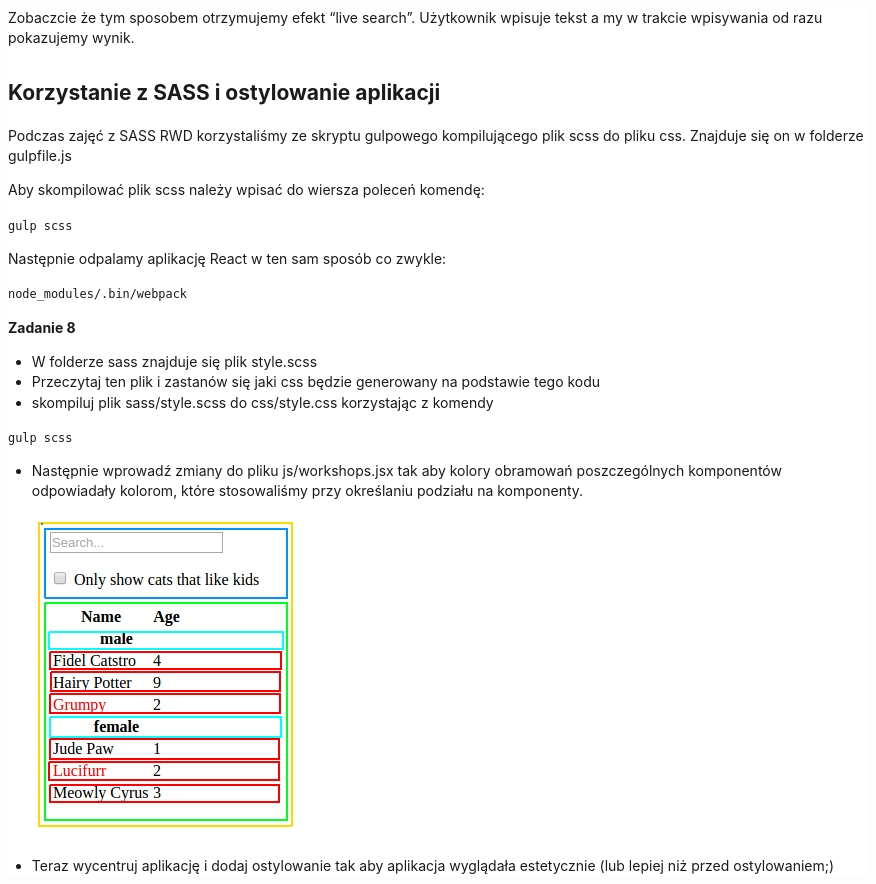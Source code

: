 Zobaczcie że tym sposobem otrzymujemy efekt “live search”. Użytkownik wpisuje tekst a my w trakcie wpisywania od razu pokazujemy wynik.

## Korzystanie z SASS i ostylowanie aplikacji

Podczas zajęć z SASS RWD korzystaliśmy ze skryptu gulpowego kompilującego plik scss do pliku css.
Znajduje się on w folderze gulpfile.js

Aby skompilować plik scss należy wpisać do wiersza poleceń komendę:
```
gulp scss
```
Następnie odpalamy aplikację React w ten sam sposób co zwykle:
```
node_modules/.bin/webpack
```

**Zadanie 8**

* W folderze sass znajduje się plik style.scss
* Przeczytaj ten plik i zastanów się jaki css będzie generowany na podstawie tego kodu
* skompiluj plik sass/style.scss do css/style.css korzystając z komendy
```
gulp scss
```
* Następnie wprowadź zmiany do pliku js/workshops.jsx tak aby kolory obramowań poszczególnych komponentów odpowiadały kolorom, które stosowaliśmy przy określaniu podziału na komponenty.

  ![](dist/images/catAppColored.jpg)

* Teraz wycentruj aplikację i dodaj ostylowanie tak aby aplikacja wyglądała estetycznie
(lub lepiej niż przed ostylowaniem;)
